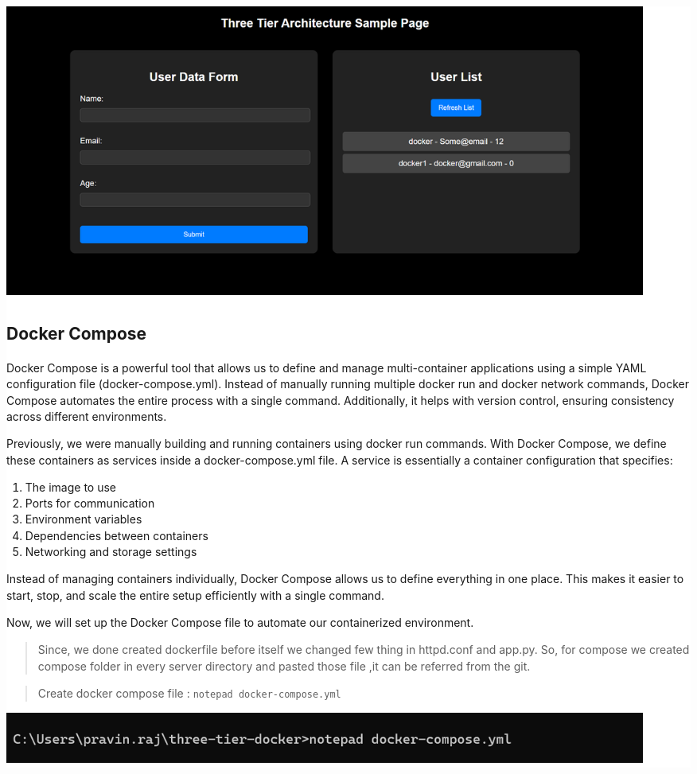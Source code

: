 <img src="./image/img17.png" alt="Alt text" width="800">



## Docker Compose

Docker Compose is a powerful tool that allows us to define and manage multi-container applications using a simple YAML configuration file (docker-compose.yml). Instead of manually running multiple docker run and docker network commands, Docker Compose automates the entire process with a single command. Additionally, it helps with version control, ensuring consistency across different environments.

Previously, we were manually building and running containers using docker run commands. With Docker Compose, we define these containers as services inside a docker-compose.yml file. A service is essentially a container configuration that specifies:

1. The image to use
2. Ports for communication
3. Environment variables
4. Dependencies between containers
5. Networking and storage settings

Instead of managing containers individually, Docker Compose allows us to define everything in one place. This makes it easier to start, stop, and scale the entire setup efficiently with a single command.

Now, we will set up the Docker Compose file to automate our containerized environment.

>Since, we done created dockerfile before itself we changed few thing in httpd.conf and app.py. So, for compose we created compose folder in every server directory and pasted those file ,it can be referred from the git.

> Create docker compose file : ``` notepad docker-compose.yml ```

<img src="./image/img18.png" alt="Alt text" width="800">
